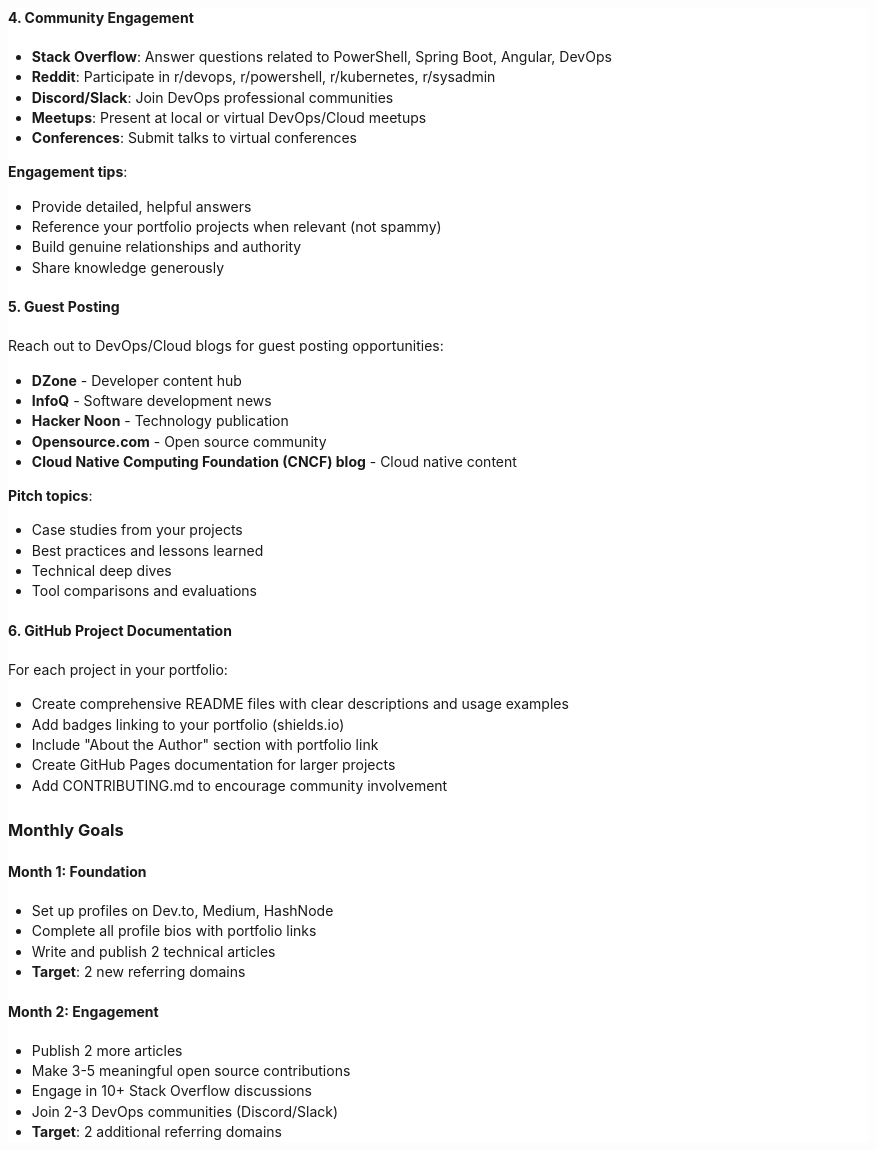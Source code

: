 #### 4. Community Engagement

- **Stack Overflow**: Answer questions related to PowerShell, Spring Boot, Angular, DevOps
- **Reddit**: Participate in r/devops, r/powershell, r/kubernetes, r/sysadmin
- **Discord/Slack**: Join DevOps professional communities
- **Meetups**: Present at local or virtual DevOps/Cloud meetups
- **Conferences**: Submit talks to virtual conferences

**Engagement tips**:
- Provide detailed, helpful answers
- Reference your portfolio projects when relevant (not spammy)
- Build genuine relationships and authority
- Share knowledge generously

#### 5. Guest Posting

Reach out to DevOps/Cloud blogs for guest posting opportunities:
- **DZone** - Developer content hub
- **InfoQ** - Software development news
- **Hacker Noon** - Technology publication
- **Opensource.com** - Open source community
- **Cloud Native Computing Foundation (CNCF) blog** - Cloud native content

**Pitch topics**:
- Case studies from your projects
- Best practices and lessons learned
- Technical deep dives
- Tool comparisons and evaluations

#### 6. GitHub Project Documentation

For each project in your portfolio:
- Create comprehensive README files with clear descriptions and usage examples
- Add badges linking to your portfolio (shields.io)
- Include "About the Author" section with portfolio link
- Create GitHub Pages documentation for larger projects
- Add CONTRIBUTING.md to encourage community involvement

### Monthly Goals

#### Month 1: Foundation
- Set up profiles on Dev.to, Medium, HashNode
- Complete all profile bios with portfolio links
- Write and publish 2 technical articles
- **Target**: 2 new referring domains

#### Month 2: Engagement
- Publish 2 more articles
- Make 3-5 meaningful open source contributions
- Engage in 10+ Stack Overflow discussions
- Join 2-3 DevOps communities (Discord/Slack)
- **Target**: 2 additional referring domains
